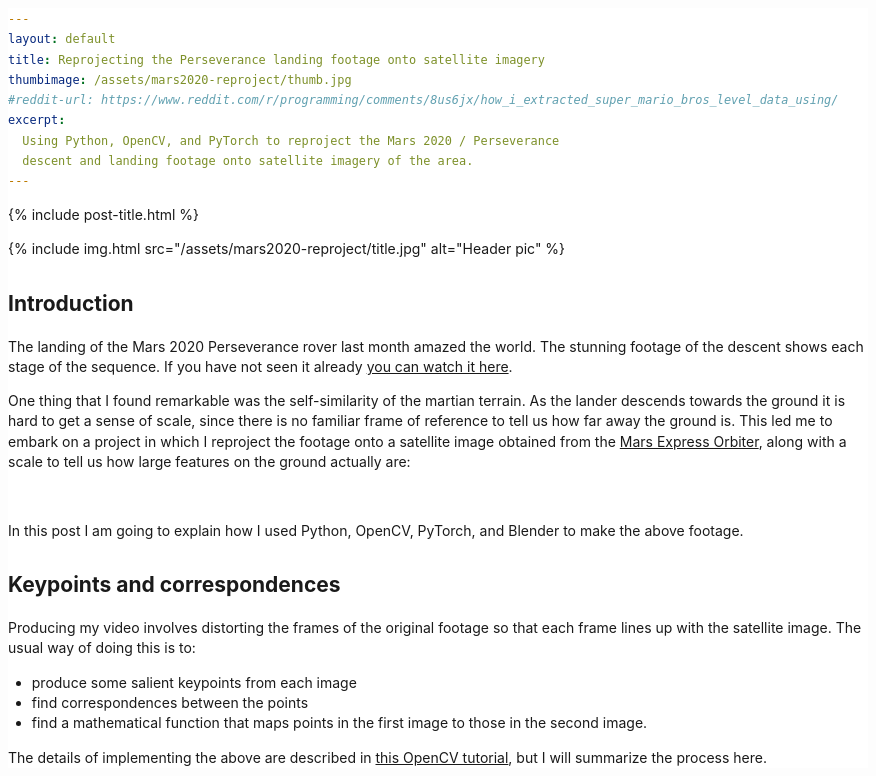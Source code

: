 ```yaml
---
layout: default
title: Reprojecting the Perseverance landing footage onto satellite imagery
thumbimage: /assets/mars2020-reproject/thumb.jpg
#reddit-url: https://www.reddit.com/r/programming/comments/8us6jx/how_i_extracted_super_mario_bros_level_data_using/
excerpt:
  Using Python, OpenCV, and PyTorch to reproject the Mars 2020 / Perseverance
  descent and landing footage onto satellite imagery of the area.
---
```



{% include post-title.html %}

{% include img.html src="/assets/mars2020-reproject/title.jpg" alt="Header pic" %}

## Introduction

The landing of the Mars 2020 Perseverance rover last month amazed the world.
The stunning footage of the descent shows each stage of the sequence.
If you have not seen it already
[you can watch it here](https://www.youtube.com/watch?v=4czjS9h4Fpg).

One thing that I found remarkable was the self-similarity of the martian
terrain.  As the lander descends towards the ground it is hard to get a
sense of scale, since there is no familiar frame of reference to tell us how far
away the ground is.  This led me to embark on a project in which I
reproject the footage onto a satellite image obtained from the
[Mars Express Orbiter](https://en.wikipedia.org/wiki/Mars_Express),
along with a scale to tell us how large features on the ground actually are:

<div class="embed-responsive embed-responsive-16by9">
  <iframe class="embed-responsive-item" src="https://www.youtube.com/embed/7kflC1nU0OM" allowfullscreen></iframe>
</div>

<br/>

In this post I am going to explain how I used Python, OpenCV, PyTorch, and
Blender to make the above footage.

## Keypoints and correspondences

Producing my video involves distorting the frames of the original footage so
that each frame lines up with the satellite image.  The usual way of doing this
is to:

- produce some salient keypoints from each image
- find correspondences between the points
- find a mathematical function that maps points in the first image to those in the second image.

The details of implementing the above are described in
[this OpenCV tutorial](https://docs.opencv.org/master/d1/de0/tutorial_py_feature_homography.html), but I will summarize the process here.  
